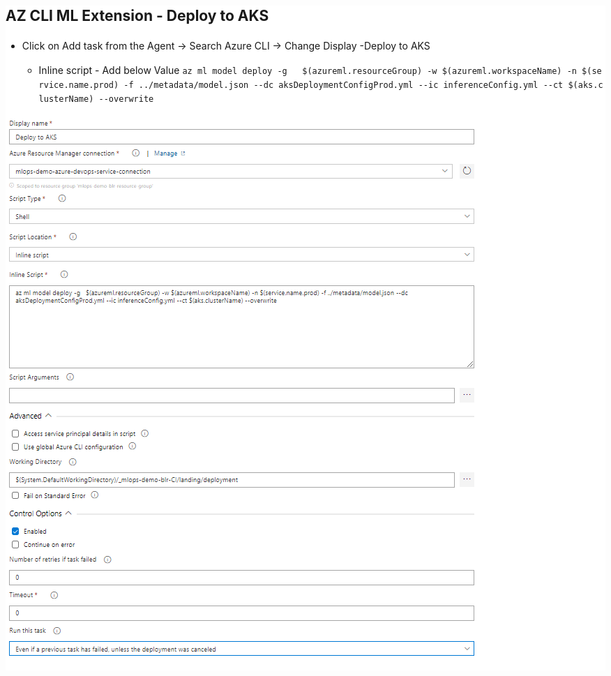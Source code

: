 
## AZ CLI ML Extension - Deploy to AKS

- Click on Add task from the Agent -> Search Azure CLI -> Change Display -Deploy to AKS

   * Inline script - Add below Value
  `az ml model deploy -g   $(azureml.resourceGroup) -w $(azureml.workspaceName) -n $(service.name.prod) -f ../metadata/model.json --dc aksDeploymentConfigProd.yml --ic inferenceConfig.yml --ct $(aks.clusterName) --overwrite`


![image.png](/.attachments/image-71954ec0-bdcd-4e96-8e29-0fb0e33c5413.png)
